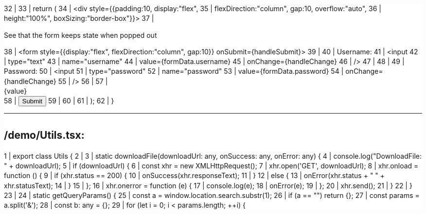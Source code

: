 32 |
33 |     return (
34 |       <div style={{padding:10, display:"flex",
35 |       flexDirection:"column", gap:10, overflow:"auto",
36 |       height:"100%", boxSizing:"border-box"}}>
37 |       <p>See that the form keeps state when popped out</p>
38 |       <form style={{display:"flex", flexDirection:"column", gap:10}} onSubmit={handleSubmit}>
39 |         <label>
40 |           Username:
41 |           <input
42 |             type="text"
43 |             name="username"
44 |             value={formData.username}
45 |             onChange={handleChange}
46 |           />
47 |         </label>
48 |         <label>
49 |           Password:
50 |           <input
51 |             type="password"
52 |             name="password"
53 |             value={formData.password}
54 |             onChange={handleChange}
55 |           />
56 |         </label>
57 |         <div>{value}</div>
58 |         <input type="submit" value="Submit" />
59 |       </form>
60 |       </div>
61 |     );
62 |   }

--------------------------------------------------------------------------------
/demo/Utils.tsx:
--------------------------------------------------------------------------------
 1 | export class Utils {
 2 |
 3 |     static downloadFile(downloadUrl: any, onSuccess: any, onError: any) {
 4 |         console.log("DownloadFile: " + downloadUrl);
 5 |         if (downloadUrl) {
 6 |             const xhr = new XMLHttpRequest();
 7 |             xhr.open('GET', downloadUrl);
 8 |             xhr.onload = function () {
 9 |                 if (xhr.status == 200) {
10 |                     onSuccess(xhr.responseText);
11 |                 }
12 |                 else {
13 |                     onError(xhr.status + " " + xhr.statusText);
14 |                 }
15 |             };
16 |             xhr.onerror = function (e) {
17 |                 console.log(e);
18 |                 onError(e);
19 |             };
20 |             xhr.send();
21 |         }
22 |     }
23 |
24 |     static getQueryParams() {
25 |         const a = window.location.search.substr(1);
26 |         if (a == "") return {};
27 |         const params = a.split('&');
28 |         const b: any = {};
29 |         for (let i = 0; i < params.length; ++i) {